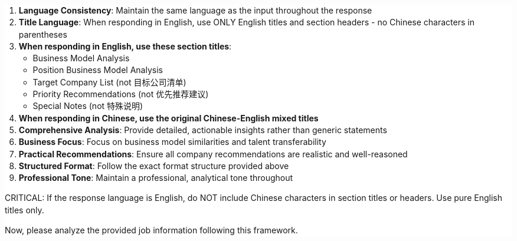 1. **Language Consistency**: Maintain the same language as the input throughout the response
2. **Title Language**: When responding in English, use ONLY English titles and section headers - no Chinese characters in parentheses
3. **When responding in English, use these section titles**:
   - Business Model Analysis
   - Position Business Model Analysis  
   - Target Company List (not 目标公司清单)
   - Priority Recommendations (not 优先推荐建议)
   - Special Notes (not 特殊说明)
4. **When responding in Chinese, use the original Chinese-English mixed titles**
5. **Comprehensive Analysis**: Provide detailed, actionable insights rather than generic statements
6. **Business Focus**: Focus on business model similarities and talent transferability
7. **Practical Recommendations**: Ensure all company recommendations are realistic and well-reasoned
8. **Structured Format**: Follow the exact format structure provided above
9. **Professional Tone**: Maintain a professional, analytical tone throughout

CRITICAL: If the response language is English, do NOT include Chinese characters in section titles or headers. Use pure English titles only.

Now, please analyze the provided job information following this framework.
